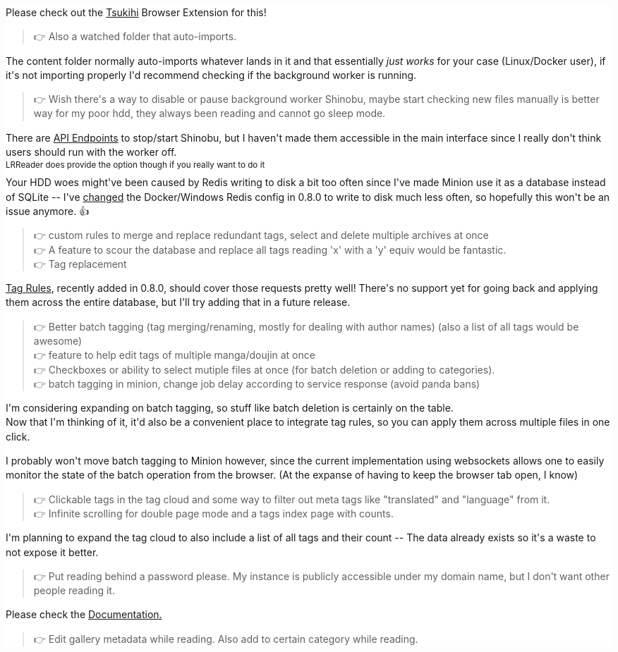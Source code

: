 Please check out the [Tsukihi](https://github.com/Difegue/Tsukihi) Browser Extension for this!  

> 👉 Also a watched folder that auto-imports.  

The content folder normally auto-imports whatever lands in it and that essentially _just works_ for your case (Linux/Docker user), if it's not importing properly I'd recommend checking if the background worker is running.  

> 👉 Wish there's a way to disable or pause background worker Shinobu, maybe start checking new files manually is better way for my poor hdd, they always been reading and cannot go sleep mode.  

There are [API Endpoints](https://sugoi.gitbook.io/lanraragi/api-documentation/shinobu-api) to stop/start Shinobu, but I haven't made them accessible in the main interface since I really don't think users should run with the worker off.  
<sup>LRReader does provide the option though if you really want to do it</sup>  
Your HDD woes might've been caused by Redis writing to disk a bit too often since I've made Minion use it as a database instead of SQLite -- I've [changed]() the Docker/Windows Redis config in 0.8.0 to write to disk much less often, so hopefully this won't be an issue anymore. 👍  

> 👉 custom rules to merge and replace redundant tags, select and delete multiple archives at once  
> 👉 A feature to scour the database and replace all tags reading 'x' with a 'y' equiv would be fantastic.  
> 👉 Tag replacement  

[Tag Rules](https://sugoi.gitbook.io/lanraragi/advanced-usage/tag-rules), recently added in 0.8.0, should cover those requests pretty well! There's no support yet for going back and applying them across the entire database, but I'll try adding that in a future release.  

> 👉 Better batch tagging (tag merging/renaming, mostly for dealing with author names) (also a list of all tags would be awesome)  
> 👉 feature to help edit tags of multiple manga/doujin at once  
> 👉 Checkboxes or ability to select mutiple files at once (for batch deletion or adding to categories).  
> 👉 batch tagging in minion, change job delay according to service response (avoid panda bans)   

I'm considering expanding on batch tagging, so stuff like batch deletion is certainly on the table.  
Now that I'm thinking of it, it'd also be a convenient place to integrate tag rules, so you can apply them across multiple files in one click.

I probably won't move batch tagging to Minion however, since the current implementation using websockets allows one to easily monitor the state of the batch operation from the browser. (At the expanse of having to keep the browser tab open, I know)

> 👉 Clickable tags in the tag cloud and some way to filter out meta tags like "translated" and "language" from it.  
> 👉 Infinite scrolling for double page mode and a tags index page with counts.  

I'm planning to expand the tag cloud to also include a list of all tags and their count -- The data already exists so it's a waste to not expose it better.  

> 👉 Put reading behind a password please. My instance is publicly accessible under my domain name, but I don't want other people reading it.  

Please check the [Documentation.](https://sugoi.gitbook.io/lanraragi/basic-operations/first-steps#security)  

> 👉 Edit gallery metadata while reading. Also add to certain category while reading. 
